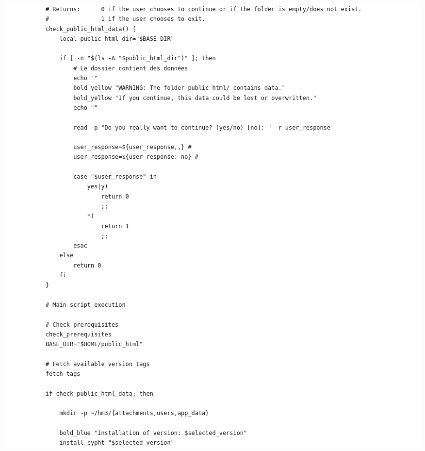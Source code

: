                 # Returns:      0 if the user chooses to continue or if the folder is empty/does not exist.
                #               1 if the user chooses to exit.
                check_public_html_data() {
                    local public_html_dir="$BASE_DIR"

                    if [ -n "$(ls -A "$public_html_dir")" ]; then
                        # Le dossier contient des données
                        echo ""
                        bold_yellow "WARNING: The folder public_html/ contains data."
                        bold_yellow "If you continue, this data could be lost or overwritten."
                        echo ""

                        read -p "Do you really want to continue? (yes/no) [no]: " -r user_response

                        user_response=${user_response,,} #
                        user_response=${user_response:-no} #

                        case "$user_response" in
                            yes|y)
                                return 0
                                ;;
                            *)
                                return 1
                                ;;
                        esac
                    else
                        return 0
                    fi
                }

                # Main script execution

                # Check prerequisites
                check_prerequisites
                BASE_DIR="$HOME/public_html"

                # Fetch available version tags
                fetch_tags

                if check_public_html_data; then
                    
                    mkdir -p ~/hm3/{attachments,users,app_data}
                    
                    bold_blue "Installation of version: $selected_version"
                    install_cypht "$selected_version"
